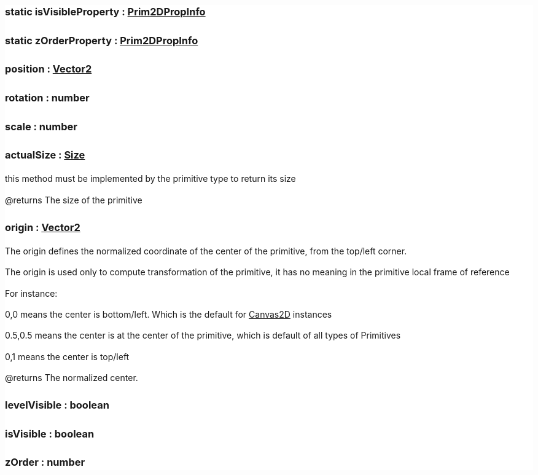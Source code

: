 

### static isVisibleProperty : [Prim2DPropInfo](/classes/2.4/Prim2DPropInfo)



### static zOrderProperty : [Prim2DPropInfo](/classes/2.4/Prim2DPropInfo)



### position : [Vector2](/classes/2.4/Vector2)



### rotation : number



### scale : number



### actualSize : [Size](/classes/2.4/Size)

this method must be implemented by the primitive type to return its size

@returns The size of the primitive

### origin : [Vector2](/classes/2.4/Vector2)

The origin defines the normalized coordinate of the center of the primitive, from the top/left corner.

The origin is used only to compute transformation of the primitive, it has no meaning in the primitive local frame of reference

For instance:

0,0 means the center is bottom/left. Which is the default for [Canvas2D](/classes/2.4/Canvas2D) instances

0.5,0.5 means the center is at the center of the primitive, which is default of all types of Primitives

0,1 means the center is top/left

@returns The normalized center.

### levelVisible : boolean



### isVisible : boolean



### zOrder : number
